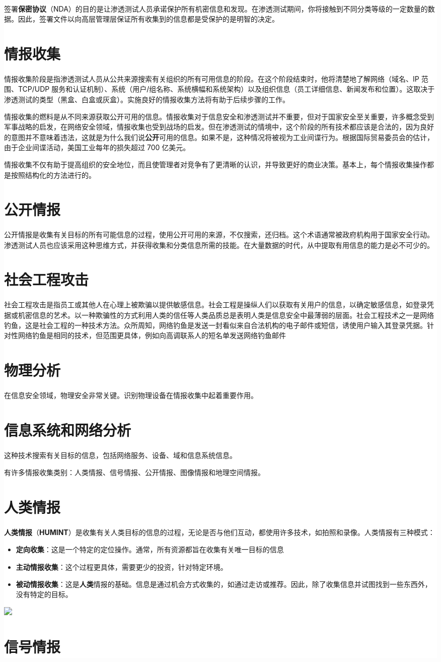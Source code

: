 签署**保密协议**（NDA）的目的是让渗透测试人员承诺保护所有机密信息和发现。在渗透测试期间，你将接触到不同分类等级的一定数量的数据。因此，签署文件以向高层管理层保证所有收集到的信息都是受保护的是明智的决定。

# 情报收集

情报收集阶段是指渗透测试人员从公共来源搜索有关组织的所有可用信息的阶段。在这个阶段结束时，他将清楚地了解网络（域名、IP 范围、TCP/UDP 服务和认证机制）、系统（用户/组名称、系统横幅和系统架构）以及组织信息（员工详细信息、新闻发布和位置）。这取决于渗透测试的类型（黑盒、白盒或灰盒）。实施良好的情报收集方法将有助于后续步骤的工作。

情报收集的燃料是从不同来源获取公开可用的信息。情报收集对于信息安全和渗透测试并不重要，但对于国家安全至关重要，许多概念受到军事战略的启发，在网络安全领域，情报收集也受到战场的启发。但在渗透测试的情境中，这个阶段的所有技术都应该是合法的，因为良好的意图并不意味着违法，这就是为什么我们说**公开**可用的信息。如果不是，这种情况将被视为工业间谍行为。根据国际贸易委员会的估计，由于企业间谍活动，美国工业每年的损失超过 700 亿美元。

情报收集不仅有助于提高组织的安全地位，而且使管理者对竞争有了更清晰的认识，并导致更好的商业决策。基本上，每个情报收集操作都是按照结构化的方法进行的。

# 公开情报

公开情报是收集有关目标的所有可能信息的过程，使用公开可用的来源，不仅搜索，还归档。这个术语通常被政府机构用于国家安全行动。渗透测试人员也应该采用这种思维方式，并获得收集和分类信息所需的技能。在大量数据的时代，从中提取有用信息的能力是必不可少的。

# 社会工程攻击

社会工程攻击是指员工或其他人在心理上被欺骗以提供敏感信息。社会工程是操纵人们以获取有关用户的信息，以确定敏感信息，如登录凭据或机密信息的艺术。以一种欺骗性的方式利用人类的信任等人类品质总是表明人类是信息安全中最薄弱的层面。社会工程技术之一是网络钓鱼，这是社会工程的一种技术方法。众所周知，网络钓鱼是发送一封看似来自合法机构的电子邮件或短信，诱使用户输入其登录凭据。针对性网络钓鱼是相同的技术，但范围更具体，例如向高调联系人的短名单发送网络钓鱼邮件

# 物理分析

在信息安全领域，物理安全非常关键。识别物理设备在情报收集中起着重要作用。

# 信息系统和网络分析

这种技术搜索有关目标的信息，包括网络服务、设备、域和信息系统信息。

有许多情报收集类别：人类情报、信号情报、公开情报、图像情报和地理空间情报。

# 人类情报

**人类情报**（**HUMINT**）是收集有关人类目标的信息的过程，无论是否与他们互动，都使用许多技术，如拍照和录像。人类情报有三种模式：

+   **定向收集**：这是一个特定的定位操作。通常，所有资源都旨在收集有关唯一目标的信息

+   **主动情报收集**：这个过程更具体，需要更少的投资，针对特定环境。

+   **被动情报收集**：这是**人类**情报的基础。信息是通过机会方式收集的，如通过走访或推荐。因此，除了收集信息并试图找到一些东西外，没有特定的目标。

![](img/00009.jpeg)

# 信号情报
